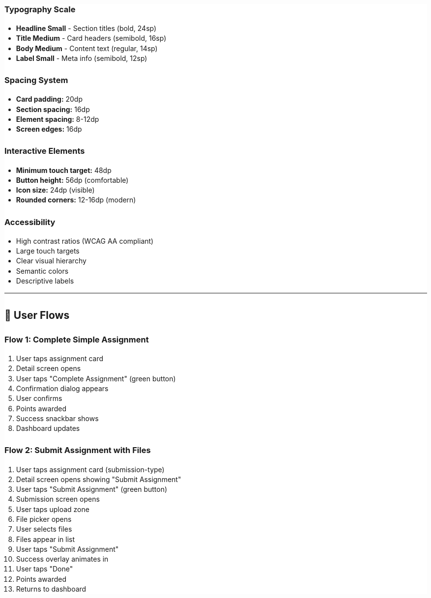 ### **Typography Scale**
- **Headline Small** - Section titles (bold, 24sp)
- **Title Medium** - Card headers (semibold, 16sp)
- **Body Medium** - Content text (regular, 14sp)
- **Label Small** - Meta info (semibold, 12sp)

### **Spacing System**
- **Card padding:** 20dp
- **Section spacing:** 16dp
- **Element spacing:** 8-12dp
- **Screen edges:** 16dp

### **Interactive Elements**
- **Minimum touch target:** 48dp
- **Button height:** 56dp (comfortable)
- **Icon size:** 24dp (visible)
- **Rounded corners:** 12-16dp (modern)

### **Accessibility**
- High contrast ratios (WCAG AA compliant)
- Large touch targets
- Clear visual hierarchy
- Semantic colors
- Descriptive labels

---

## 🔄 User Flows

### **Flow 1: Complete Simple Assignment**
1. User taps assignment card
2. Detail screen opens
3. User taps "Complete Assignment" (green button)
4. Confirmation dialog appears
5. User confirms
6. Points awarded
7. Success snackbar shows
8. Dashboard updates

### **Flow 2: Submit Assignment with Files**
1. User taps assignment card (submission-type)
2. Detail screen opens showing "Submit Assignment"
3. User taps "Submit Assignment" (green button)
4. Submission screen opens
5. User taps upload zone
6. File picker opens
7. User selects files
8. Files appear in list
9. User taps "Submit Assignment"
10. Success overlay animates in
11. User taps "Done"
12. Points awarded
13. Returns to dashboard
